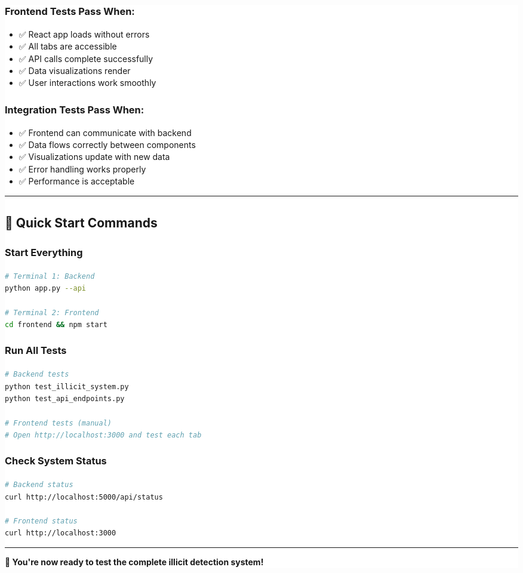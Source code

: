### **Frontend Tests Pass When**:
- ✅ React app loads without errors
- ✅ All tabs are accessible
- ✅ API calls complete successfully
- ✅ Data visualizations render
- ✅ User interactions work smoothly

### **Integration Tests Pass When**:
- ✅ Frontend can communicate with backend
- ✅ Data flows correctly between components
- ✅ Visualizations update with new data
- ✅ Error handling works properly
- ✅ Performance is acceptable

---

## **🚀 Quick Start Commands**

### **Start Everything**
```bash
# Terminal 1: Backend
python app.py --api

# Terminal 2: Frontend
cd frontend && npm start
```

### **Run All Tests**
```bash
# Backend tests
python test_illicit_system.py
python test_api_endpoints.py

# Frontend tests (manual)
# Open http://localhost:3000 and test each tab
```

### **Check System Status**
```bash
# Backend status
curl http://localhost:5000/api/status

# Frontend status
curl http://localhost:3000
```

---

**🎉 You're now ready to test the complete illicit detection system!**
